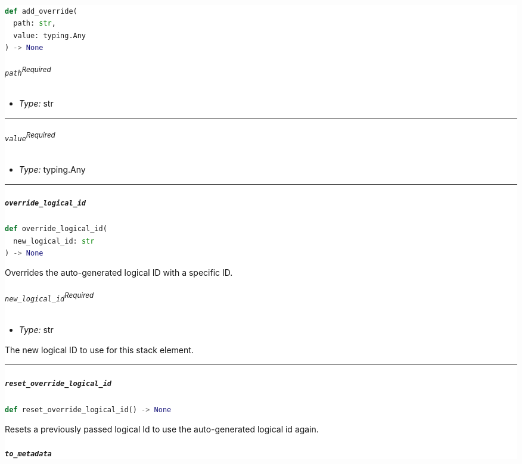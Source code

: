 ```python
def add_override(
  path: str,
  value: typing.Any
) -> None
```

###### `path`<sup>Required</sup> <a name="path" id="@cdktf/provider-azurerm.streamAnalyticsOutputPowerbi.StreamAnalyticsOutputPowerbi.addOverride.parameter.path"></a>

- *Type:* str

---

###### `value`<sup>Required</sup> <a name="value" id="@cdktf/provider-azurerm.streamAnalyticsOutputPowerbi.StreamAnalyticsOutputPowerbi.addOverride.parameter.value"></a>

- *Type:* typing.Any

---

##### `override_logical_id` <a name="override_logical_id" id="@cdktf/provider-azurerm.streamAnalyticsOutputPowerbi.StreamAnalyticsOutputPowerbi.overrideLogicalId"></a>

```python
def override_logical_id(
  new_logical_id: str
) -> None
```

Overrides the auto-generated logical ID with a specific ID.

###### `new_logical_id`<sup>Required</sup> <a name="new_logical_id" id="@cdktf/provider-azurerm.streamAnalyticsOutputPowerbi.StreamAnalyticsOutputPowerbi.overrideLogicalId.parameter.newLogicalId"></a>

- *Type:* str

The new logical ID to use for this stack element.

---

##### `reset_override_logical_id` <a name="reset_override_logical_id" id="@cdktf/provider-azurerm.streamAnalyticsOutputPowerbi.StreamAnalyticsOutputPowerbi.resetOverrideLogicalId"></a>

```python
def reset_override_logical_id() -> None
```

Resets a previously passed logical Id to use the auto-generated logical id again.

##### `to_metadata` <a name="to_metadata" id="@cdktf/provider-azurerm.streamAnalyticsOutputPowerbi.StreamAnalyticsOutputPowerbi.toMetadata"></a>
